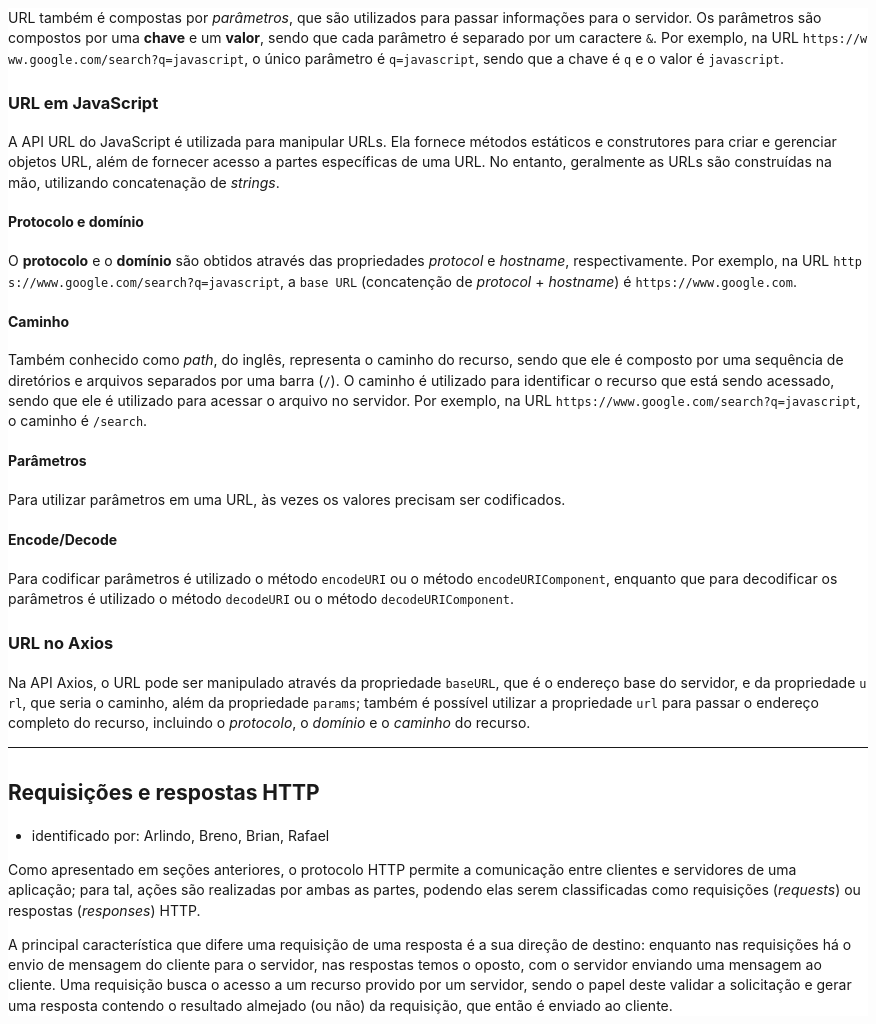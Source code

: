 URL também é compostas por _parâmetros_, que são utilizados para passar informações para o servidor. Os parâmetros são compostos por uma **chave** e um **valor**, sendo que cada parâmetro é separado por um caractere `&`. Por exemplo, na URL `https://www.google.com/search?q=javascript`, o único parâmetro é `q=javascript`, sendo que a chave é `q` e o valor é `javascript`.

### URL em JavaScript

A API URL do JavaScript é utilizada para manipular URLs. Ela fornece métodos estáticos e construtores para criar e gerenciar objetos URL, além de fornecer acesso a partes específicas de uma URL. No entanto, geralmente as URLs são construídas na mão, utilizando concatenação de _strings_.

#### Protocolo e domínio

O **protocolo** e o **domínio** são obtidos através das propriedades _protocol_ e _hostname_, respectivamente. Por exemplo, na URL `https://www.google.com/search?q=javascript`, a `base URL` (concatenção de _protocol_ + _hostname_) é `https://www.google.com`.

#### Caminho

Também conhecido como _path_, do inglês, representa o caminho do recurso, sendo que ele é composto por uma sequência de diretórios e arquivos separados por uma barra (`/`). O caminho é utilizado para identificar o recurso que está sendo acessado, sendo que ele é utilizado para acessar o arquivo no servidor. Por exemplo, na URL `https://www.google.com/search?q=javascript`, o caminho é `/search`.

#### Parâmetros

Para utilizar parâmetros em uma URL, às vezes os valores precisam ser codificados.

#### Encode/Decode

Para codificar parâmetros é utilizado o método `encodeURI` ou o método `encodeURIComponent`, enquanto que para decodificar os parâmetros é utilizado o método `decodeURI` ou o método `decodeURIComponent`.

### URL no Axios

Na API Axios, o URL pode ser manipulado através da propriedade `baseURL`, que é o endereço base do servidor, e da propriedade `url`, que seria o caminho, além da propriedade `params`; também é possível utilizar a propriedade `url` para passar o endereço completo do recurso, incluindo o _protocolo_, o _domínio_ e o _caminho_ do recurso.

---

## Requisições e respostas HTTP

-   identificado por: Arlindo, Breno, Brian, Rafael

Como apresentado em seções anteriores, o protocolo HTTP permite a comunicação entre clientes e servidores de uma aplicação; para tal, ações são realizadas por ambas as partes, podendo elas serem classificadas como requisições (_requests_) ou respostas (_responses_) HTTP.

A principal característica que difere uma requisição de uma resposta é a sua direção de destino: enquanto nas requisições há o envio de mensagem do cliente para o servidor, nas respostas temos o oposto, com o servidor enviando uma mensagem ao cliente. Uma requisição busca o acesso a um recurso provido por um servidor, sendo o papel deste validar a solicitação e gerar uma resposta contendo o resultado almejado (ou não) da requisição, que então é enviado ao cliente.
